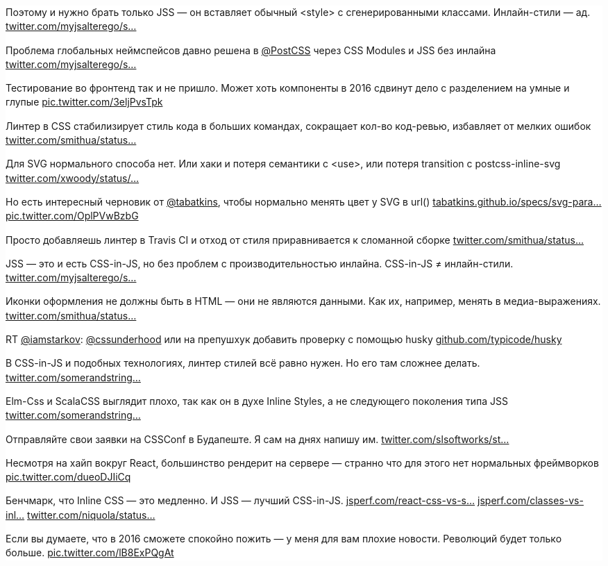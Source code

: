 Поэтому и нужно брать только JSS — он вставляет обычный &lt;style&gt; с сгенерированными классами. Инлайн-стили — ад.
<a href="https://t.co/Ob5928aZkL">twitter.com/myjsalterego/s…</a>

Проблема глобальных неймспейсов давно решена в <a href="https://twitter.com/PostCSS" title="PostCSS">@PostCSS</a> через CSS Modules и JSS без инлайна
<a href="https://t.co/FSmdlJ4IcP">twitter.com/myjsalterego/s…</a>

Тестирование во фронтенд так и не пришло. Может хоть компоненты в 2016 сдвинут дело с разделением на умные и глупые <a href="https://t.co/3eljPvsTpk">pic.twitter.com/3eljPvsTpk</a>

Линтер в CSS стабилизирует стиль кода в больших командах, сокращает кол-во код-ревью, избавляет от мелких ошибок
<a href="https://t.co/CqpC2BWxpN">twitter.com/smithua/status…</a>

Для SVG нормального способа нет. Или хаки и потеря семантики с &lt;use&gt;, или потеря transition с postcss-inline-svg
<a href="https://t.co/A3VbpSR5XU">twitter.com/xwoody/status/…</a>

Но есть интересный черновик от <a href="https://twitter.com/tabatkins" title="ⓉⒶⒷ (◡ ‿ ◡ ✿)">@tabatkins</a>, чтобы нормально менять цвет у SVG в url()
<a href="https://t.co/Jd6ZEJE0Lw">tabatkins.github.io/specs/svg-para…</a> <a href="https://t.co/OplPVwBzbG">pic.twitter.com/OplPVwBzbG</a>

Просто добавляешь линтер в Travis CI и отход от стиля приравнивается к сломанной сборке
<a href="https://t.co/KffH2jgCou">twitter.com/smithua/status…</a>

JSS — это и есть CSS-in-JS, но без проблем с производительностью инлайна. CSS-in-JS ≠ инлайн-стили.
<a href="https://t.co/l9hmivi6cA">twitter.com/myjsalterego/s…</a>

Иконки оформления не должны быть в HTML — они не являются данными. Как их, например, менять в медиа-выражениях. <a href="https://t.co/SIq2PuLBm0">twitter.com/smithua/status…</a>

RT <a href="https://twitter.com/iamstarkov" title="Vladimir Starkov">@iamstarkov</a>: <a href="https://twitter.com/cssunderhood" title="Верстальщик">@cssunderhood</a> или на препушхук добавить проверку с помощью husky
<a href="https://t.co/Po7uuCtSDM">github.com/typicode/husky</a>

В CSS-in-JS и подобных технологиях, линтер стилей всё равно нужен. Но его там сложнее делать.
<a href="https://t.co/ZdCllLMkyj">twitter.com/somerandstring…</a>

Elm-Css и ScalaCSS выглядит плохо, так как он в духе Inline Styles, а не следующего поколения типа JSS
<a href="https://t.co/ZdCllLMkyj">twitter.com/somerandstring…</a>

Отправляйте свои заявки на CSSConf в Будапеште. Я сам на днях напишу им.
<a href="https://t.co/wYxC8RPkEc">twitter.com/slsoftworks/st…</a>

Несмотря на хайп вокруг React, большинство рендерит на сервере — странно что для этого нет нормальных фреймворков <a href="https://t.co/dueoDJIiCq">pic.twitter.com/dueoDJIiCq</a>

Бенчмарк, что Inline CSS — это медленно. И JSS — лучший CSS-in-JS.
<a href="https://t.co/Hb9z5I0PGv">jsperf.com/react-css-vs-s…</a>
<a href="https://t.co/d133KR7X65">jsperf.com/classes-vs-inl…</a>
<a href="https://t.co/b0pAUA5yxq">twitter.com/niquola/status…</a>

Если вы думаете, что в 2016 сможете спокойно пожить — у меня для вам плохие новости. Революций будет только больше. <a href="https://t.co/lB8ExPQgAt">pic.twitter.com/lB8ExPQgAt</a>
